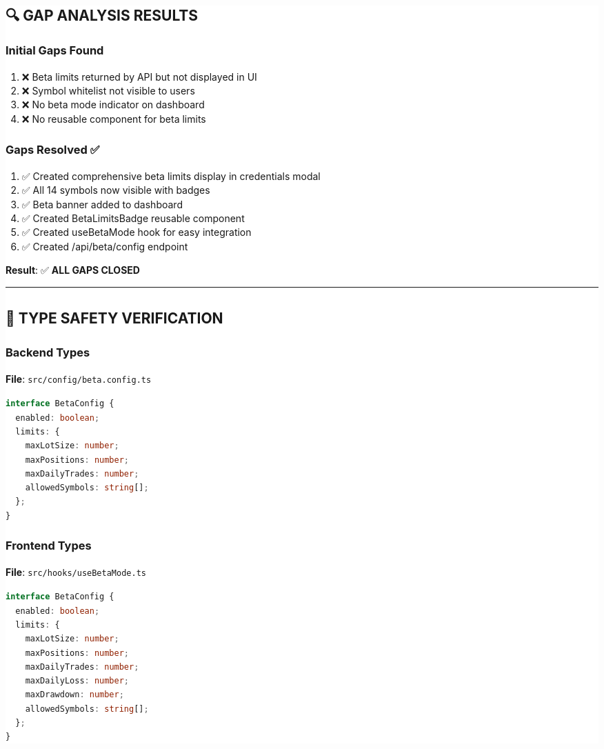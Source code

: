 ## 🔍 **GAP ANALYSIS RESULTS**

### Initial Gaps Found
1. ❌ Beta limits returned by API but not displayed in UI
2. ❌ Symbol whitelist not visible to users
3. ❌ No beta mode indicator on dashboard
4. ❌ No reusable component for beta limits

### Gaps Resolved ✅
1. ✅ Created comprehensive beta limits display in credentials modal
2. ✅ All 14 symbols now visible with badges
3. ✅ Beta banner added to dashboard
4. ✅ Created BetaLimitsBadge reusable component
5. ✅ Created useBetaMode hook for easy integration
6. ✅ Created /api/beta/config endpoint

**Result**: ✅ **ALL GAPS CLOSED**

---

## 📝 **TYPE SAFETY VERIFICATION**

### Backend Types
**File**: `src/config/beta.config.ts`
```typescript
interface BetaConfig {
  enabled: boolean;
  limits: {
    maxLotSize: number;
    maxPositions: number;
    maxDailyTrades: number;
    allowedSymbols: string[];
  };
}
```

### Frontend Types
**File**: `src/hooks/useBetaMode.ts`
```typescript
interface BetaConfig {
  enabled: boolean;
  limits: {
    maxLotSize: number;
    maxPositions: number;
    maxDailyTrades: number;
    maxDailyLoss: number;
    maxDrawdown: number;
    allowedSymbols: string[];
  };
}
```
